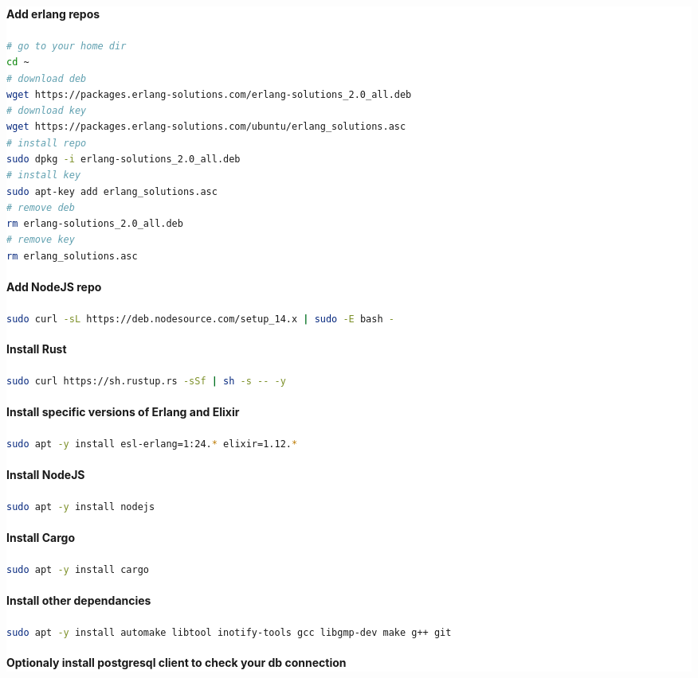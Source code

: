 #### Add erlang repos

```bash
# go to your home dir
cd ~
# download deb
wget https://packages.erlang-solutions.com/erlang-solutions_2.0_all.deb
# download key
wget https://packages.erlang-solutions.com/ubuntu/erlang_solutions.asc
# install repo
sudo dpkg -i erlang-solutions_2.0_all.deb
# install key
sudo apt-key add erlang_solutions.asc
# remove deb
rm erlang-solutions_2.0_all.deb
# remove key
rm erlang_solutions.asc
```

#### Add NodeJS repo

```bash
sudo curl -sL https://deb.nodesource.com/setup_14.x | sudo -E bash -
```

#### Install Rust

```bash
sudo curl https://sh.rustup.rs -sSf | sh -s -- -y
```

#### Install specific versions of Erlang and Elixir

```bash
sudo apt -y install esl-erlang=1:24.* elixir=1.12.*
```

#### Install NodeJS

```bash
sudo apt -y install nodejs
```

#### Install Cargo

```bash
sudo apt -y install cargo
```

#### Install other dependancies

```bash
sudo apt -y install automake libtool inotify-tools gcc libgmp-dev make g++ git
```

#### Optionaly install postgresql client to check your db connection
